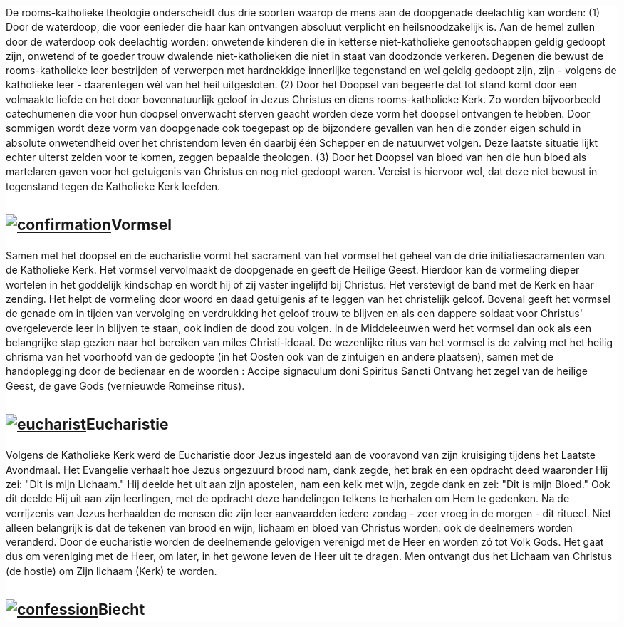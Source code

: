 De rooms-katholieke theologie onderscheidt dus drie soorten waarop de mens aan de doopgenade deelachtig kan worden: (1) Door de waterdoop, die voor eenieder die haar kan ontvangen absoluut verplicht en heilsnoodzakelijk is. Aan de hemel zullen door de waterdoop ook deelachtig worden: onwetende kinderen die in ketterse niet-katholieke genootschappen geldig gedoopt zijn, onwetend of te goeder trouw dwalende niet-katholieken die niet in staat van doodzonde verkeren. Degenen die bewust de rooms-katholieke leer bestrijden of verwerpen met hardnekkige innerlijke tegenstand en wel geldig gedoopt zijn, zijn - volgens de katholieke leer - daarentegen wél van het heil uitgesloten. (2) Door het Doopsel van begeerte dat tot stand komt door een volmaakte liefde en het door bovennatuurlijk geloof in Jezus Christus en diens rooms-katholieke Kerk. Zo worden bijvoorbeeld catechumenen die voor hun doopsel onverwacht sterven geacht worden deze vorm het doopsel ontvangen te hebben. Door sommigen wordt deze vorm van doopgenade ook toegepast op de bijzondere gevallen van hen die zonder eigen schuld in absolute onwetendheid over het christendom leven én daarbij één Schepper en de natuurwet volgen. Deze laatste situatie lijkt echter uiterst zelden voor te komen, zeggen bepaalde theologen. (3) Door het Doopsel van bloed van hen die hun bloed als martelaren gaven voor het getuigenis van Christus en nog niet gedoopt waren. Vereist is hiervoor wel, dat deze niet bewust in tegenstand tegen de Katholieke Kerk leefden.

## [![confirmation](/wp-content/uploads/2014/12/confirmation.png?w=107)](http://nl.wikipedia.org/wiki/Vormsel)Vormsel

Samen met het doopsel en de eucharistie vormt het sacrament van het vormsel het geheel van de drie initiatiesacramenten van de Katholieke Kerk. Het vormsel vervolmaakt de doopgenade en geeft de Heilige Geest. Hierdoor kan de vormeling dieper wortelen in het goddelijk kindschap en wordt hij of zij vaster ingelijfd bij Christus. Het verstevigt de band met de Kerk en haar zending. Het helpt de vormeling door woord en daad getuigenis af te leggen van het christelijk geloof. Bovenal geeft het vormsel de genade om in tijden van vervolging en verdrukking het geloof trouw te blijven en als een dappere soldaat voor Christus' overgeleverde leer in blijven te staan, ook indien de dood zou volgen. In de Middeleeuwen werd het vormsel dan ook als een belangrijke stap gezien naar het bereiken van miles Christi-ideaal. De wezenlijke ritus van het vormsel is de zalving met het heilig chrisma van het voorhoofd van de gedoopte (in het Oosten ook van de zintuigen en andere plaatsen), samen met de handoplegging door de bedienaar en de woorden : Accipe signaculum doni Spiritus Sancti Ontvang het zegel van de heilige Geest, de gave Gods (vernieuwde Romeinse ritus).

## [![eucharist](/wp-content/uploads/2014/12/eucharist.png?w=150)](http://nl.wikipedia.org/wiki/Eucharistie)Eucharistie

Volgens de Katholieke Kerk werd de Eucharistie door Jezus ingesteld aan de vooravond van zijn kruisiging tijdens het Laatste Avondmaal. Het Evangelie verhaalt hoe Jezus ongezuurd brood nam, dank zegde, het brak en een opdracht deed waaronder Hij zei: "Dit is mijn Lichaam." Hij deelde het uit aan zijn apostelen, nam een kelk met wijn, zegde dank en zei: "Dit is mijn Bloed." Ook dit deelde Hij uit aan zijn leerlingen, met de opdracht deze handelingen telkens te herhalen om Hem te gedenken. Na de verrijzenis van Jezus herhaalden de mensen die zijn leer aanvaardden iedere zondag - zeer vroeg in de morgen - dit ritueel. Niet alleen belangrijk is dat de tekenen van brood en wijn, lichaam en bloed van Christus worden: ook de deelnemers worden veranderd. Door de eucharistie worden de deelnemende gelovigen verenigd met de Heer en worden zó tot Volk Gods. Het gaat dus om vereniging met de Heer, om later, in het gewone leven de Heer uit te dragen. Men ontvangt dus het Lichaam van Christus (de hostie) om Zijn lichaam (Kerk) te worden.

## [![confession](/wp-content/uploads/2014/12/confession.png?w=150)](http://nl.wikipedia.org/wiki/Biecht)Biecht
